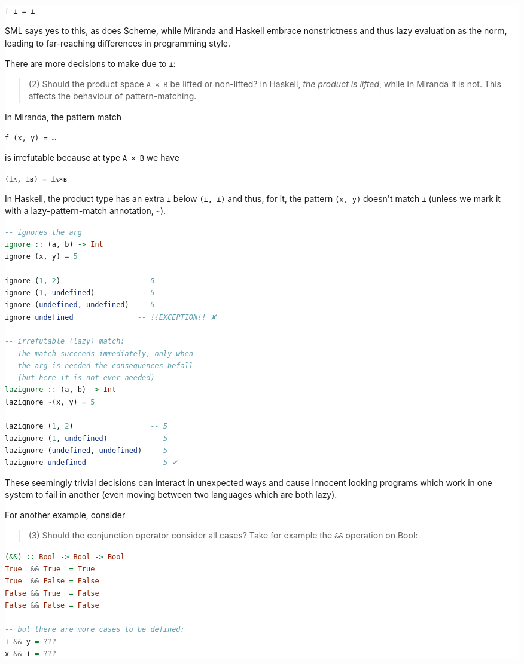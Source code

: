 `f ⊥ = ⊥`

SML says yes to this, as does Scheme, while Miranda and Haskell embrace nonstrictness and thus lazy evaluation as the norm, leading to far-reaching differences in programming style.

There are more decisions to make due to `⊥`: 
>(2) Should the product space `A × B` be lifted or non-lifted? 
In Haskell, *the product is lifted*, while in Miranda it is not. 
This affects the behaviour of pattern-matching.

In Miranda, the pattern match 

    f (x, y) = …

is irrefutable because at type `A × B` we have

    (⟘ᴀ, ⟘ʙ) = ⟘ᴀ×ʙ

In Haskell, the product type has an extra `⊥` below `(⊥, ⊥)` and thus, for it, the pattern `(x, y)` doesn't match `⊥` (unless we mark it with a lazy-pattern-match annotation, `~`).

```hs
-- ignores the arg
ignore :: (a, b) -> Int
ignore (x, y) = 5

ignore (1, 2)                  -- 5
ignore (1, undefined)          -- 5
ignore (undefined, undefined)  -- 5
ignore undefined               -- !!EXCEPTION!! ✘

-- irrefutable (lazy) match:
-- The match succeeds immediately, only when
-- the arg is needed the consequences befall
-- (but here it is not ever needed)
lazignore :: (a, b) -> Int
lazignore ~(x, y) = 5

lazignore (1, 2)                  -- 5
lazignore (1, undefined)          -- 5
lazignore (undefined, undefined)  -- 5
lazignore undefined               -- 5 ✔
```


These seemingly trivial decisions can interact in unexpected ways and cause innocent looking programs which work in one system to fail in another (even moving between two languages which are both lazy).

For another example, consider
>(3) Should the conjunction operator consider all cases?
Take for example the `&&` operation on Bool:

```hs
(&&) :: Bool -> Bool -> Bool
True  && True  = True
True  && False = False
False && True  = False
False && False = False

-- but there are more cases to be defined:
⊥ && y = ???
x && ⊥ = ???
```
